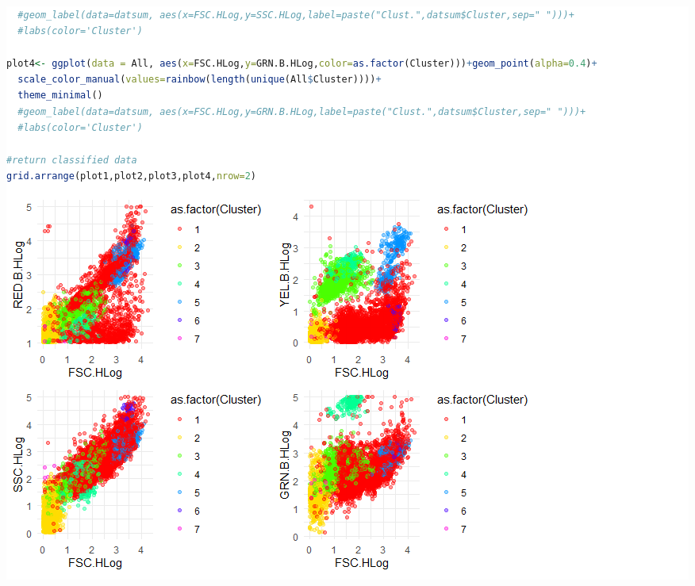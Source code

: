 ```r
  #geom_label(data=datsum, aes(x=FSC.HLog,y=SSC.HLog,label=paste("Clust.",datsum$Cluster,sep=" ")))+
  #labs(color='Cluster')

plot4<- ggplot(data = All, aes(x=FSC.HLog,y=GRN.B.HLog,color=as.factor(Cluster)))+geom_point(alpha=0.4)+
  scale_color_manual(values=rainbow(length(unique(All$Cluster))))+
  theme_minimal()
  #geom_label(data=datsum, aes(x=FSC.HLog,y=GRN.B.HLog,label=paste("Clust.",datsum$Cluster,sep=" ")))+
  #labs(color='Cluster')

#return classified data
grid.arrange(plot1,plot2,plot3,plot4,nrow=2)
```

![](ML_Githubwebpage_08122020_files/figure-html/unnamed-chunk-8-1.png)
